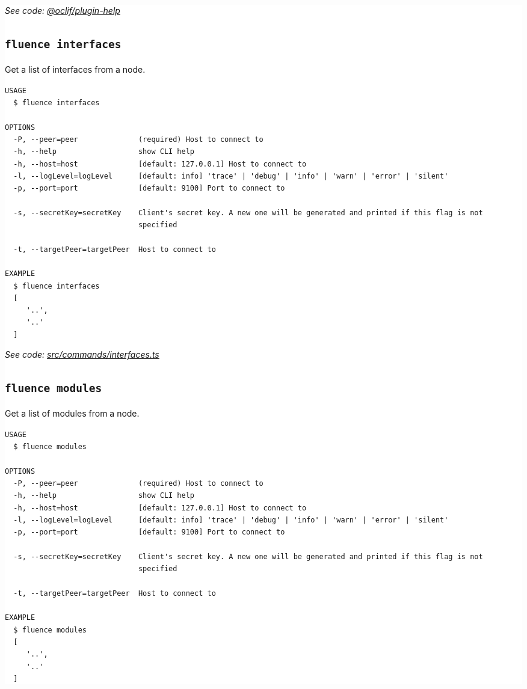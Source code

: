 _See code: [@oclif/plugin-help](https://github.com/oclif/plugin-help/blob/v3.2.0/src/commands/help.ts)_

## `fluence interfaces`

Get a list of interfaces from a node.

```
USAGE
  $ fluence interfaces

OPTIONS
  -P, --peer=peer              (required) Host to connect to
  -h, --help                   show CLI help
  -h, --host=host              [default: 127.0.0.1] Host to connect to
  -l, --logLevel=logLevel      [default: info] 'trace' | 'debug' | 'info' | 'warn' | 'error' | 'silent'
  -p, --port=port              [default: 9100] Port to connect to

  -s, --secretKey=secretKey    Client's secret key. A new one will be generated and printed if this flag is not
                               specified

  -t, --targetPeer=targetPeer  Host to connect to

EXAMPLE
  $ fluence interfaces
  [
     '..',
     '..'
  ]
```

_See code: [src/commands/interfaces.ts](https://github.com/fluencelabs/fluence-cli/blob/v0.0.1/src/commands/interfaces.ts)_

## `fluence modules`

Get a list of modules from a node.

```
USAGE
  $ fluence modules

OPTIONS
  -P, --peer=peer              (required) Host to connect to
  -h, --help                   show CLI help
  -h, --host=host              [default: 127.0.0.1] Host to connect to
  -l, --logLevel=logLevel      [default: info] 'trace' | 'debug' | 'info' | 'warn' | 'error' | 'silent'
  -p, --port=port              [default: 9100] Port to connect to

  -s, --secretKey=secretKey    Client's secret key. A new one will be generated and printed if this flag is not
                               specified

  -t, --targetPeer=targetPeer  Host to connect to

EXAMPLE
  $ fluence modules
  [
     '..',
     '..'
  ]
```
